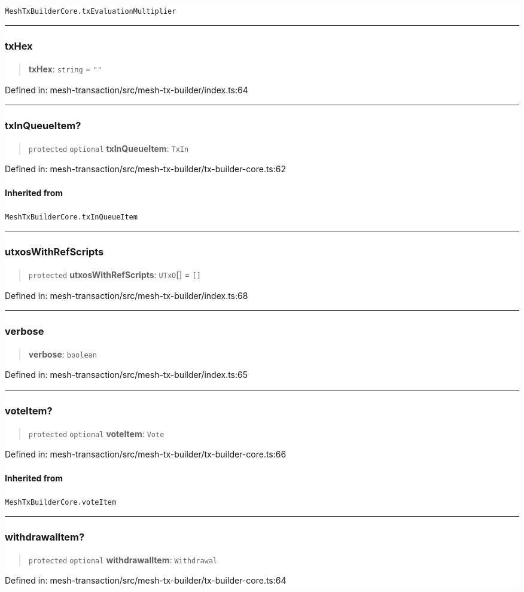 `MeshTxBuilderCore.txEvaluationMultiplier`

***

### txHex

> **txHex**: `string` = `""`

Defined in: mesh-transaction/src/mesh-tx-builder/index.ts:64

***

### txInQueueItem?

> `protected` `optional` **txInQueueItem**: `TxIn`

Defined in: mesh-transaction/src/mesh-tx-builder/tx-builder-core.ts:62

#### Inherited from

`MeshTxBuilderCore.txInQueueItem`

***

### utxosWithRefScripts

> `protected` **utxosWithRefScripts**: `UTxO`[] = `[]`

Defined in: mesh-transaction/src/mesh-tx-builder/index.ts:68

***

### verbose

> **verbose**: `boolean`

Defined in: mesh-transaction/src/mesh-tx-builder/index.ts:65

***

### voteItem?

> `protected` `optional` **voteItem**: `Vote`

Defined in: mesh-transaction/src/mesh-tx-builder/tx-builder-core.ts:66

#### Inherited from

`MeshTxBuilderCore.voteItem`

***

### withdrawalItem?

> `protected` `optional` **withdrawalItem**: `Withdrawal`

Defined in: mesh-transaction/src/mesh-tx-builder/tx-builder-core.ts:64
